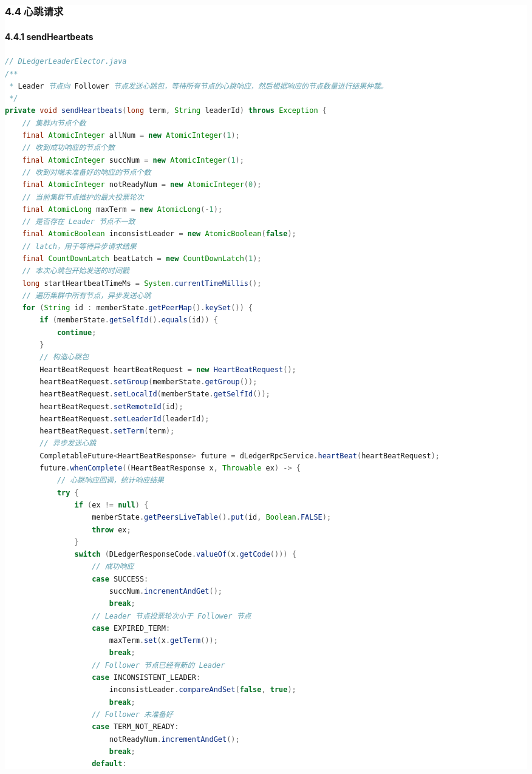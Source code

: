 ### 4.4 心跳请求

#### 4.4.1 sendHeartbeats

```java
// DLedgerLeaderElector.java
/**
 * Leader 节点向 Follower 节点发送心跳包，等待所有节点的心跳响应，然后根据响应的节点数量进行结果仲裁。
 */
private void sendHeartbeats(long term, String leaderId) throws Exception {
    // 集群内节点个数
    final AtomicInteger allNum = new AtomicInteger(1);
    // 收到成功响应的节点个数
    final AtomicInteger succNum = new AtomicInteger(1);
    // 收到对端未准备好的响应的节点个数
    final AtomicInteger notReadyNum = new AtomicInteger(0);
    // 当前集群节点维护的最大投票轮次
    final AtomicLong maxTerm = new AtomicLong(-1);
    // 是否存在 Leader 节点不一致
    final AtomicBoolean inconsistLeader = new AtomicBoolean(false);
    // latch，用于等待异步请求结果
    final CountDownLatch beatLatch = new CountDownLatch(1);
    // 本次心跳包开始发送的时间戳
    long startHeartbeatTimeMs = System.currentTimeMillis();
    // 遍历集群中所有节点，异步发送心跳
    for (String id : memberState.getPeerMap().keySet()) {
        if (memberState.getSelfId().equals(id)) {
            continue;
        }
        // 构造心跳包
        HeartBeatRequest heartBeatRequest = new HeartBeatRequest();
        heartBeatRequest.setGroup(memberState.getGroup());
        heartBeatRequest.setLocalId(memberState.getSelfId());
        heartBeatRequest.setRemoteId(id);
        heartBeatRequest.setLeaderId(leaderId);
        heartBeatRequest.setTerm(term);
        // 异步发送心跳
        CompletableFuture<HeartBeatResponse> future = dLedgerRpcService.heartBeat(heartBeatRequest);
        future.whenComplete((HeartBeatResponse x, Throwable ex) -> {
            // 心跳响应回调，统计响应结果
            try {
                if (ex != null) {
                    memberState.getPeersLiveTable().put(id, Boolean.FALSE);
                    throw ex;
                }
                switch (DLedgerResponseCode.valueOf(x.getCode())) {
                    // 成功响应
                    case SUCCESS:
                        succNum.incrementAndGet();
                        break;
                    // Leader 节点投票轮次小于 Follower 节点
                    case EXPIRED_TERM:
                        maxTerm.set(x.getTerm());
                        break;
                    // Follower 节点已经有新的 Leader
                    case INCONSISTENT_LEADER:
                        inconsistLeader.compareAndSet(false, true);
                        break;
                    // Follower 未准备好
                    case TERM_NOT_READY:
                        notReadyNum.incrementAndGet();
                        break;
                    default:
```